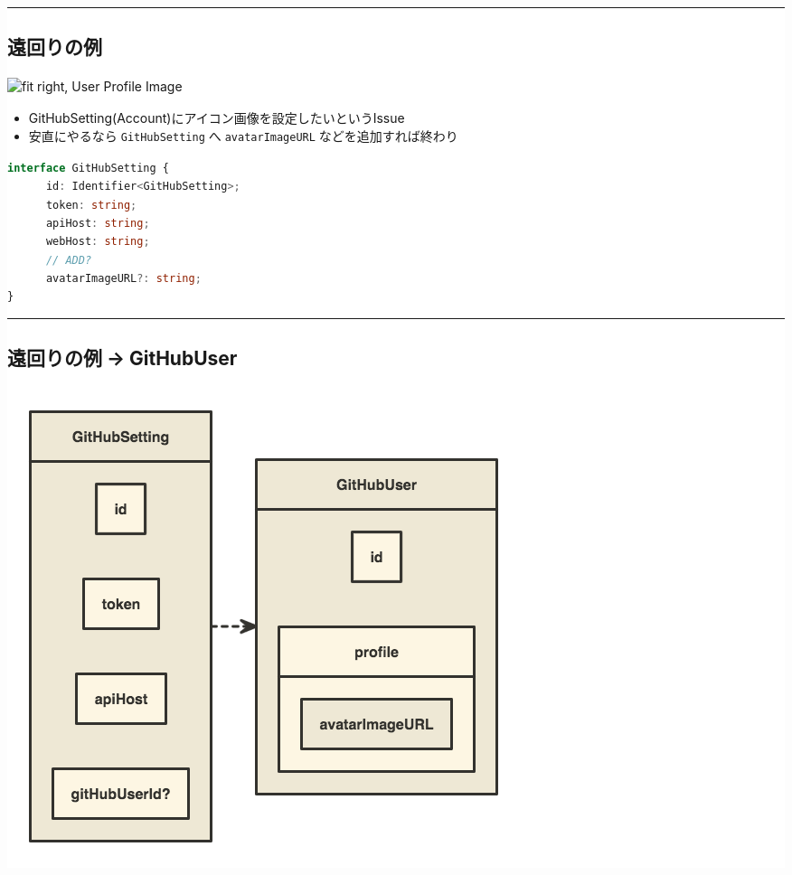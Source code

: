 -----

## 遠回りの例

![fit right, User Profile Image](./img/user-image-issue.png)

- GitHubSetting(Account)にアイコン画像を設定したいというIssue
- 安直にやるなら `GitHubSetting` へ `avatarImageURL` などを追加すれば終わり


```ts
interface GitHubSetting {
      id: Identifier<GitHubSetting>;
      token: string;
      apiHost: string;
      webHost: string;
      // ADD?
      avatarImageURL?: string;
}
```

----

## 遠回りの例 -> GitHubUser

![fit right, Relationship](./img/relationship.png)
